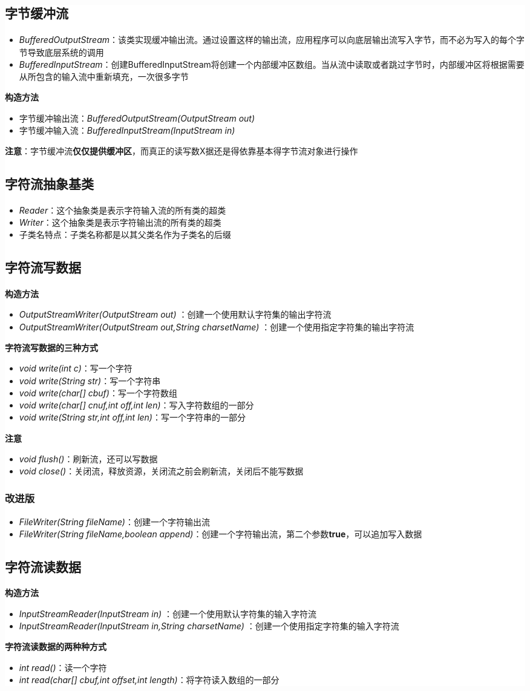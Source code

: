 ## 字节缓冲流

* *BufferedOutputStream*：该类实现缓冲输出流。通过设置这样的输出流，应用程序可以向底层输出流写入字节，而不必为写入的每个字节导致底层系统的调用
* *BufferedInputStream*：创建BufferedInputStream将创建一个内部缓冲区数组。当从流中读取或者跳过字节时，内部缓冲区将根据需要从所包含的输入流中重新填充，一次很多字节

**构造方法**

* 字节缓冲输出流：*BufferedOutputStream(OutputStream out)*
* 字节缓冲输入流：*BufferedInputStream(InputStream in)*

**注意**：字节缓冲流**仅仅提供缓冲区**，而真正的读写数X据还是得依靠基本得字节流对象进行操作

## 字符流抽象基类

* *Reader*：这个抽象类是表示字符输入流的所有类的超类
* *Writer*：这个抽象类是表示字符输出流的所有类的超类
* 子类名特点：子类名称都是以其父类名作为子类名的后缀

## 字符流写数据

**构造方法**

* *OutputStreamWriter(OutputStream out)* ：创建一个使用默认字符集的输出字符流
* *OutputStreamWriter(OutputStream out,String charsetName)* ：创建一个使用指定字符集的输出字符流

**字符流写数据的三种方式**

* *void write(int c)*：写一个字符
* *void write(String str)*：写一个字符串
* *void write(char[] cbuf)*：写一个字符数组
* *void write(char[] cnuf,int off,int len)*：写入字符数组的一部分
* *void write(String str,int off,int len)*：写一个字符串的一部分

**注意**

* *void flush()*：刷新流，还可以写数据
* *void close()*：关闭流，释放资源，关闭流之前会刷新流，关闭后不能写数据

### 改进版

* *FileWriter(String fileName)*：创建一个字符输出流
* *FileWriter(String fileName,boolean append)*：创建一个字符输出流，第二个参数**true**，可以追加写入数据

## 字符流读数据

**构造方法**

* *InputStreamReader(InputStream in)* ：创建一个使用默认字符集的输入字符流
* *InputStreamReader(InputStream in,String charsetName)* ：创建一个使用指定字符集的输入字符流

**字符流读数据的两种种方式**

* *int read()*：读一个字符
* *int read(char[] cbuf,int offset,int length)*：将字符读入数组的一部分
